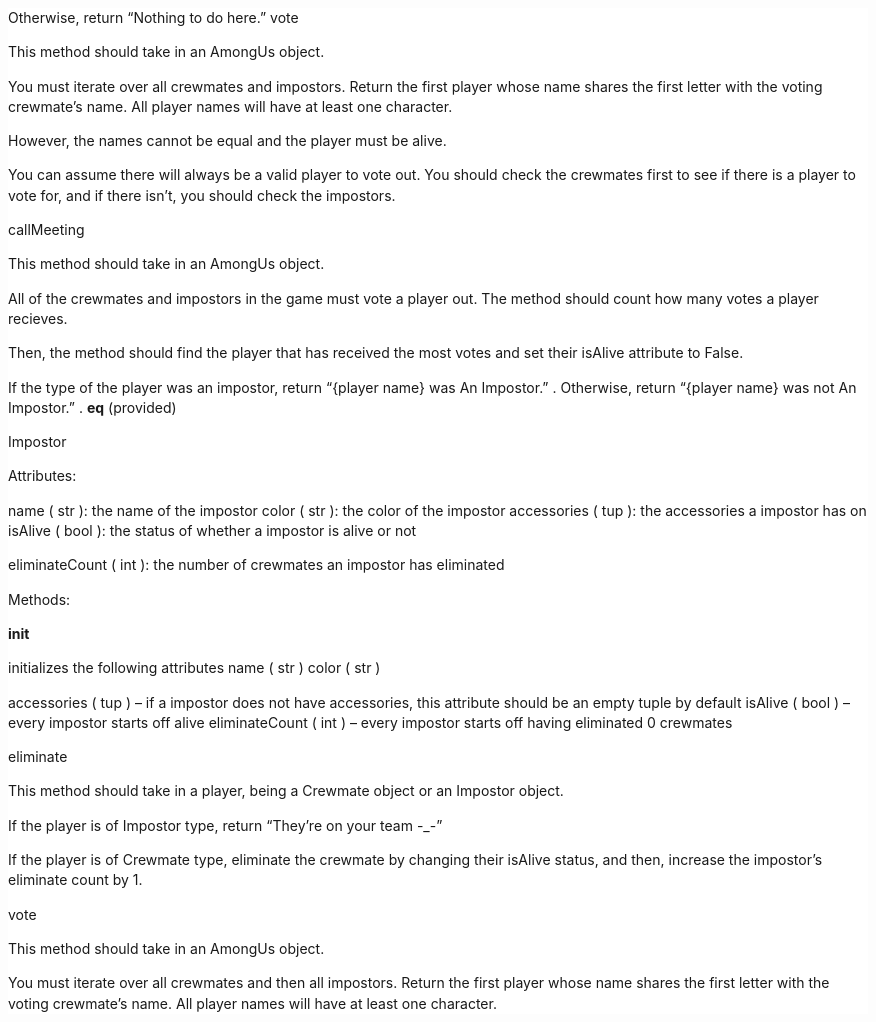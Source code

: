 Otherwise, return “Nothing to do here.” vote

This method should take in an AmongUs object.

You must iterate over all crewmates and impostors. Return the first player whose name shares the first letter with the voting crewmate’s name. All player names will have at least one character.

However, the names cannot be equal and the player must be alive.

You can assume there will always be a valid player to vote out. You should check the crewmates first to see if there is a player to vote for, and if there isn’t, you should check the impostors.

callMeeting

This method should take in an AmongUs object.

All of the crewmates and impostors in the game must vote a player out. The method should count how many votes a player recieves.

Then, the method should find the player that has received the most votes and set their isAlive attribute to False.

If the type of the player was an impostor, return “{player name} was An Impostor.” . Otherwise, return “{player name} was not An Impostor.” . __eq__ (provided)

Impostor

Attributes:

name ( str ): the name of the impostor color ( str ): the color of the impostor accessories ( tup ): the accessories a impostor has on isAlive ( bool ): the status of whether a impostor is alive or not

eliminateCount ( int ): the number of crewmates an impostor has eliminated

Methods:

__init__

initializes the following attributes name ( str ) color ( str )

accessories ( tup ) – if a impostor does not have accessories, this attribute should be an empty tuple by default isAlive ( bool ) – every impostor starts off alive eliminateCount ( int ) – every impostor starts off having eliminated 0 crewmates

eliminate

This method should take in a player, being a Crewmate object or an Impostor object.

If the player is of Impostor type, return “They’re on your team -_-”

If the player is of Crewmate type, eliminate the crewmate by changing their isAlive status, and then, increase the impostor’s eliminate count by 1.

vote

This method should take in an AmongUs object.

You must iterate over all crewmates and then all impostors. Return the first player whose name shares the first letter with the voting crewmate’s name. All player names will have at least one character.

